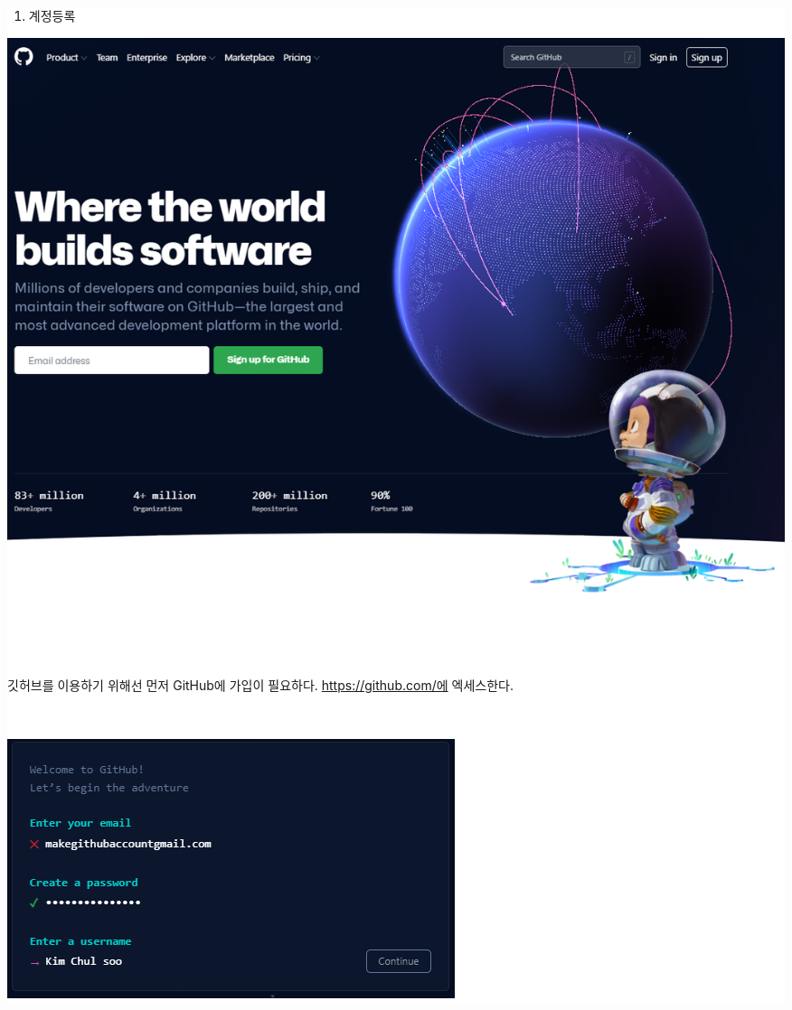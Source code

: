 
1. 계정등록   

![계정등록](./img/process_1.png)

깃허브를 이용하기 위해선 먼저 GitHub에 가입이 필요하다. https://github.com/에 엑세스한다.

<br/>

![계정등록](./img/process_2.png)   
